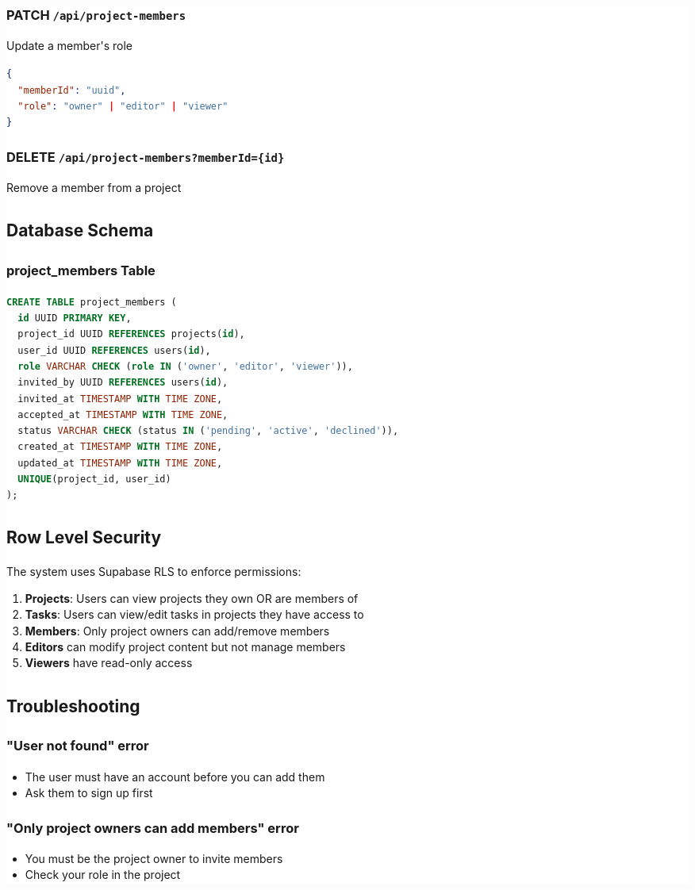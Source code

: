 ### PATCH `/api/project-members`
Update a member's role
```json
{
  "memberId": "uuid",
  "role": "owner" | "editor" | "viewer"
}
```

### DELETE `/api/project-members?memberId={id}`
Remove a member from a project

## Database Schema

### project_members Table

```sql
CREATE TABLE project_members (
  id UUID PRIMARY KEY,
  project_id UUID REFERENCES projects(id),
  user_id UUID REFERENCES users(id),
  role VARCHAR CHECK (role IN ('owner', 'editor', 'viewer')),
  invited_by UUID REFERENCES users(id),
  invited_at TIMESTAMP WITH TIME ZONE,
  accepted_at TIMESTAMP WITH TIME ZONE,
  status VARCHAR CHECK (status IN ('pending', 'active', 'declined')),
  created_at TIMESTAMP WITH TIME ZONE,
  updated_at TIMESTAMP WITH TIME ZONE,
  UNIQUE(project_id, user_id)
);
```

## Row Level Security

The system uses Supabase RLS to enforce permissions:

1. **Projects**: Users can view projects they own OR are members of
2. **Tasks**: Users can view/edit tasks in projects they have access to
3. **Members**: Only project owners can add/remove members
4. **Editors** can modify project content but not manage members
5. **Viewers** have read-only access

## Troubleshooting

### "User not found" error
- The user must have an account before you can add them
- Ask them to sign up first

### "Only project owners can add members" error
- You must be the project owner to invite members
- Check your role in the project
